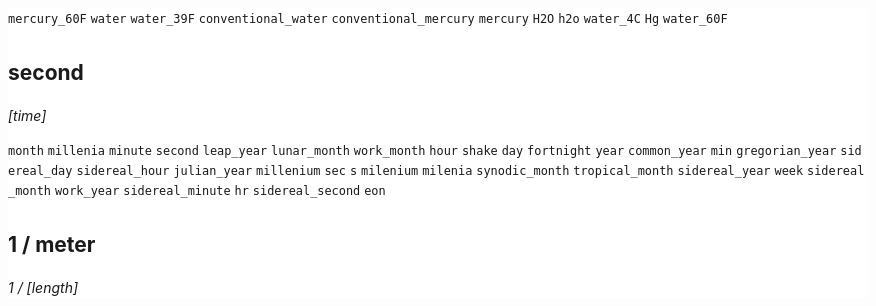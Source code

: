 `mercury_60F`
`water`
`water_39F`
`conventional_water`
`conventional_mercury`
`mercury`
`H2O`
`h2o`
`water_4C`
`Hg`
`water_60F`
## second
_[time]_


`month`
`millenia`
`minute`
`second`
`leap_year`
`lunar_month`
`work_month`
`hour`
`shake`
`day`
`fortnight`
`year`
`common_year`
`min`
`gregorian_year`
`sidereal_day`
`sidereal_hour`
`julian_year`
`millenium`
`sec`
`s`
`milenium`
`milenia`
`synodic_month`
`tropical_month`
`sidereal_year`
`week`
`sidereal_month`
`work_year`
`sidereal_minute`
`hr`
`sidereal_second`
`eon`
## 1 / meter
_1 / [length]_

